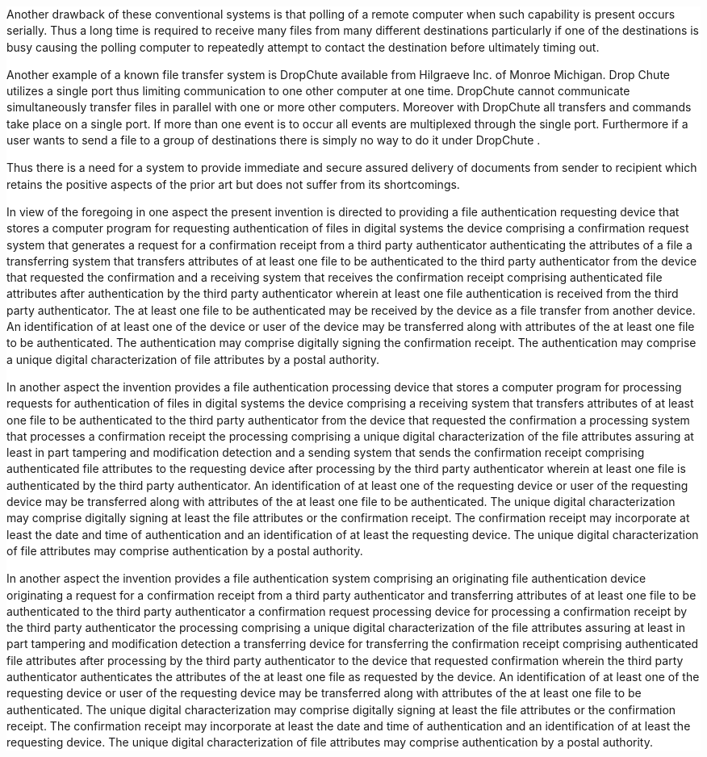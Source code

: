 Another drawback of these conventional systems is that polling of a remote computer when such capability is present occurs serially. Thus a long time is required to receive many files from many different destinations particularly if one of the destinations is busy causing the polling computer to repeatedly attempt to contact the destination before ultimately timing out.

Another example of a known file transfer system is DropChute available from Hilgraeve Inc. of Monroe Michigan. Drop Chute utilizes a single port thus limiting communication to one other computer at one time. DropChute cannot communicate simultaneously transfer files in parallel with one or more other computers. Moreover with DropChute all transfers and commands take place on a single port. If more than one event is to occur all events are multiplexed through the single port. Furthermore if a user wants to send a file to a group of destinations there is simply no way to do it under DropChute .

Thus there is a need for a system to provide immediate and secure assured delivery of documents from sender to recipient which retains the positive aspects of the prior art but does not suffer from its shortcomings.

In view of the foregoing in one aspect the present invention is directed to providing a file authentication requesting device that stores a computer program for requesting authentication of files in digital systems the device comprising a confirmation request system that generates a request for a confirmation receipt from a third party authenticator authenticating the attributes of a file a transferring system that transfers attributes of at least one file to be authenticated to the third party authenticator from the device that requested the confirmation and a receiving system that receives the confirmation receipt comprising authenticated file attributes after authentication by the third party authenticator wherein at least one file authentication is received from the third party authenticator. The at least one file to be authenticated may be received by the device as a file transfer from another device. An identification of at least one of the device or user of the device may be transferred along with attributes of the at least one file to be authenticated. The authentication may comprise digitally signing the confirmation receipt. The authentication may comprise a unique digital characterization of file attributes by a postal authority.

In another aspect the invention provides a file authentication processing device that stores a computer program for processing requests for authentication of files in digital systems the device comprising a receiving system that transfers attributes of at least one file to be authenticated to the third party authenticator from the device that requested the confirmation a processing system that processes a confirmation receipt the processing comprising a unique digital characterization of the file attributes assuring at least in part tampering and modification detection and a sending system that sends the confirmation receipt comprising authenticated file attributes to the requesting device after processing by the third party authenticator wherein at least one file is authenticated by the third party authenticator. An identification of at least one of the requesting device or user of the requesting device may be transferred along with attributes of the at least one file to be authenticated. The unique digital characterization may comprise digitally signing at least the file attributes or the confirmation receipt. The confirmation receipt may incorporate at least the date and time of authentication and an identification of at least the requesting device. The unique digital characterization of file attributes may comprise authentication by a postal authority.

In another aspect the invention provides a file authentication system comprising an originating file authentication device originating a request for a confirmation receipt from a third party authenticator and transferring attributes of at least one file to be authenticated to the third party authenticator a confirmation request processing device for processing a confirmation receipt by the third party authenticator the processing comprising a unique digital characterization of the file attributes assuring at least in part tampering and modification detection a transferring device for transferring the confirmation receipt comprising authenticated file attributes after processing by the third party authenticator to the device that requested confirmation wherein the third party authenticator authenticates the attributes of the at least one file as requested by the device. An identification of at least one of the requesting device or user of the requesting device may be transferred along with attributes of the at least one file to be authenticated. The unique digital characterization may comprise digitally signing at least the file attributes or the confirmation receipt. The confirmation receipt may incorporate at least the date and time of authentication and an identification of at least the requesting device. The unique digital characterization of file attributes may comprise authentication by a postal authority.
